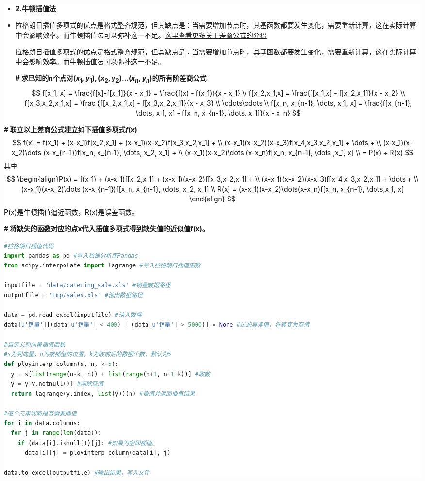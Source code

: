 - **2.牛顿插值法**

- 拉格朗日插值多项式的优点是格式整齐规范，但其缺点是：当需要增加节点时，其基函数都要发生变化，需要重新计算，这在实际计算中会影响效率。而牛顿插值法可以弥补这一不足。[这里查看更多关于差商公式的介绍](https://wenku.baidu.com/view/57af0aa0b0717fd5360cdc57.html)

  

  拉格朗日插值多项式的优点是格式整齐规范，但其缺点是：当需要增加节点时，其基函数都要发生变化，需要重新计算，这在实际计算中会影响效率。而牛顿插值法可以弥补这一不足。

  **# 求已知的n个点对$(x_1,y_1),(x_2, y_2) \dots (x_n, y_n)$的所有阶差商公式**
  $$
  f[x_1, x] = \frac{f[x]-f[x_1]}{x - x_1} = \frac{f(x) - f(x_1)}{x - x_1} \\
  f[x_2,x_1,x] = \frac{f[x_1,x] - f[x_2,x_1]}{x - x_2} \\
  f[x_3,x_2,x_1,x] = \frac {f[x_2,x_1,x] - f[x_3,x_2,x_1]}{x - x_3} \\
  \cdots\cdots \\
  f[x_n, x_{n-1}, \dots, x_1, x] = \frac{f[x_{n-1}, \dots, x_1, x] - f[x_n, x_{n-1}, \dots, x_1]}{x - x_n}
  $$

**# 联立以上差商公式建立如下插值多项式$f(x)$**
$$
f(x) = f(x_1) + (x-x_1)f[x_2,x_1] + (x-x_1)(x-x_2)f[x_3,x_2,x_1] + \\
(x-x_1)(x-x_2)(x-x_3)f[x_4,x_3,x_2,x_1] + \dots + \\
(x-x_1)(x-x_2)\dots (x-x_{n-1})f[x_n, x_{n-1}, \dots, x_2, x_1] + \\
(x-x_1)(x-x_2)\dots (x-x_n)f[x_n, x_{n-1}, \dots ,x_1, x] \\
= P(x) + R(x)
$$
其中
$$
\begin{align}P(x) = f(x_1) + (x-x_1)f[x_2,x_1] + (x-x_1)(x-x_2)f[x_3,x_2,x_1] + \\
(x-x_1)(x-x_2)(x-x_3)f[x_4,x_3,x_2,x_1] + \dots + \\
(x-x_1)(x-x_2)\dots (x-x_{n-1})f[x_n, x_{n-1}, \dots, x_2, x_1] \\
R(x) = (x-x_1)(x-x_2)\dots(x-x_n)f[x_n, x_{n-1}, \dots,x_1, x] \end{align}
$$
P(x)是牛顿插值逼近函数，R(x)是误差函数。

**# 将缺失的函数对应的点x代入插值多项式得到缺失值的近似值f(x)。**


```python
#拉格朗日插值代码
import pandas as pd #导入数据分析库Pandas
from scipy.interpolate import lagrange #导入拉格朗日插值函数

inputfile = 'data/catering_sale.xls' #销量数据路径
outputfile = 'tmp/sales.xls' #输出数据路径

data = pd.read_excel(inputfile) #读入数据
data[u'销量'][(data[u'销量'] < 400) | (data[u'销量'] > 5000)] = None #过滤异常值，将其变为空值

#自定义列向量插值函数
#s为列向量，n为被插值的位置，k为取前后的数据个数，默认为5
def ployinterp_column(s, n, k=5):
  y = s[list(range(n-k, n)) + list(range(n+1, n+1+k))] #取数
  y = y[y.notnull()] #剔除空值
  return lagrange(y.index, list(y))(n) #插值并返回插值结果

#逐个元素判断是否需要插值
for i in data.columns:
  for j in range(len(data)):
    if (data[i].isnull())[j]: #如果为空即插值。
      data[i][j] = ployinterp_column(data[i], j)

data.to_excel(outputfile) #输出结果，写入文件
```

